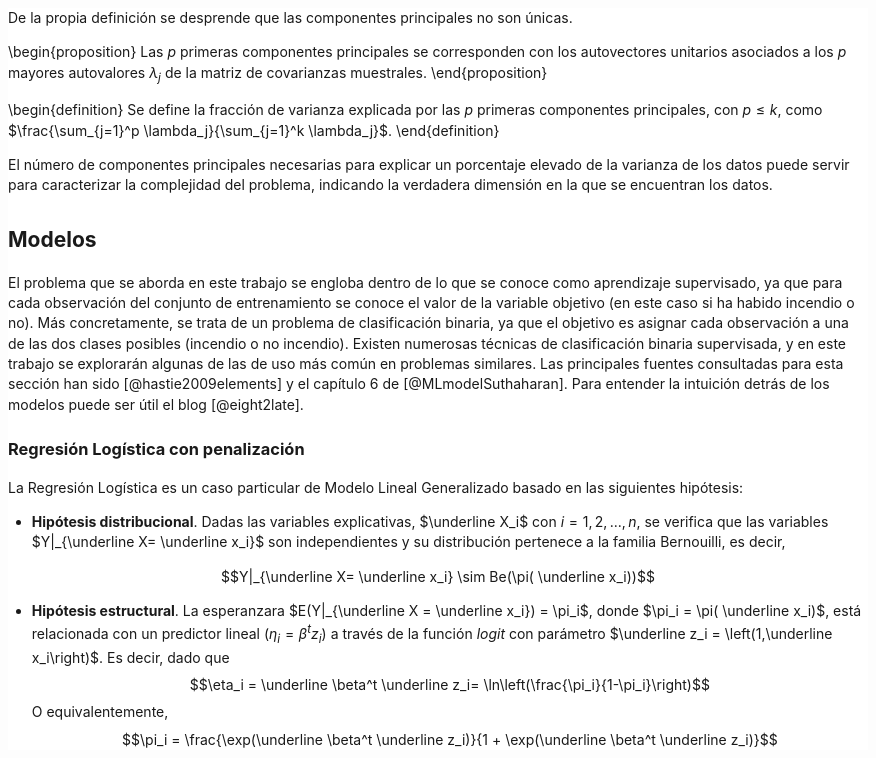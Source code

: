 De la propia definición se desprende que las componentes principales no son únicas.

\begin{proposition}
Las $p$ primeras componentes principales se corresponden con los autovectores unitarios asociados a los $p$ mayores autovalores $\lambda_j$ de la matriz de covarianzas muestrales. 
\end{proposition}

\begin{definition}
Se define la fracción de varianza explicada por las $p$ primeras componentes principales, con $p \le k$, como $\frac{\sum_{j=1}^p \lambda_j}{\sum_{j=1}^k \lambda_j}$.
\end{definition}

El número de componentes principales necesarias para explicar un porcentaje elevado de la varianza de los datos puede servir para caracterizar la complejidad del problema, indicando la verdadera dimensión en la que se encuentran los datos.












## Modelos 




El problema que se aborda en este trabajo se engloba dentro de lo que se conoce como aprendizaje supervisado, ya que para cada observación del conjunto de entrenamiento se conoce el valor de la variable objetivo (en este caso si ha habido incendio o no). Más concretamente, se trata de un problema de clasificación binaria, ya que el objetivo es asignar cada observación a una de las dos clases posibles (incendio o no incendio). Existen numerosas técnicas de clasificación binaria supervisada, y en este trabajo se explorarán algunas de las de uso más común en problemas similares. Las principales fuentes consultadas para esta sección han sido [@hastie2009elements] y el capítulo 6 de [@MLmodelSuthaharan]. Para entender la intuición detrás de los modelos puede ser útil el blog [@eight2late].

### Regresión Logística con penalización
La Regresión Logística es un caso particular de Modelo Lineal Generalizado basado en las siguientes hipótesis:

- **Hipótesis distribucional**. Dadas las variables explicativas, $\underline X_i$ con $i = 1,2,...,n$, se verifica que las variables $Y|_{\underline X= \underline x_i}$ son independientes y su distribución pertenece a la familia Bernouilli, es decir,

$$Y|_{\underline X= \underline x_i} \sim Be(\pi( \underline x_i))$$

- **Hipótesis estructural**. La esperanzara $E(Y|_{\underline X = \underline x_i}) = \pi_i$, donde $\pi_i = \pi( \underline x_i)$, está relacionada con un predictor lineal ($\eta_i = \beta^t z_i$) a través de la función *logit* con parámetro $\underline z_i = \left(1,\underline x_i\right)$. Es decir, dado que
$$\eta_i = \underline \beta^t \underline z_i= \ln\left(\frac{\pi_i}{1-\pi_i}\right)$$
O equivalentemente, 
$$\pi_i = \frac{\exp(\underline \beta^t \underline z_i)}{1 + \exp(\underline \beta^t \underline z_i)}$$
